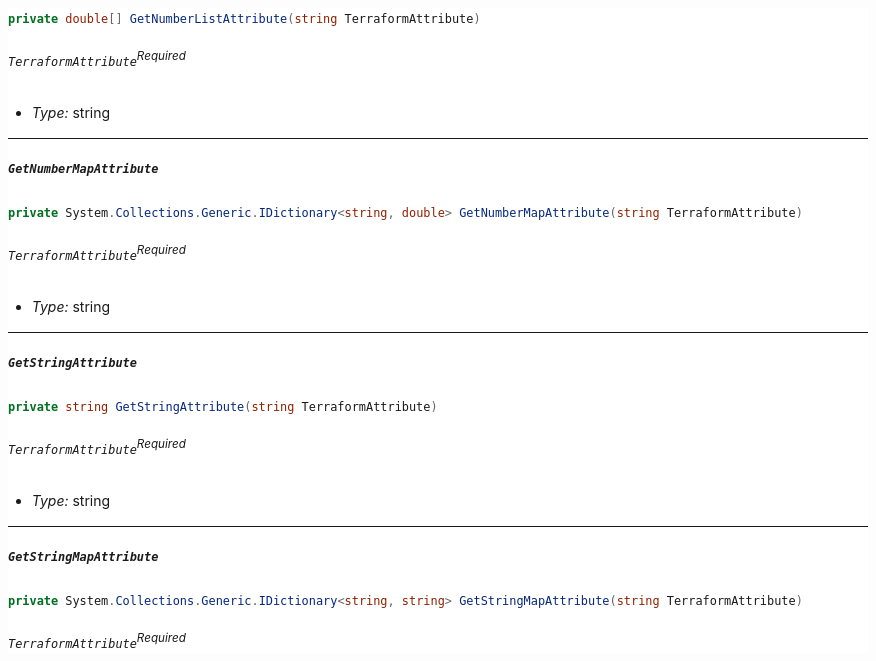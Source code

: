 ```csharp
private double[] GetNumberListAttribute(string TerraformAttribute)
```

###### `TerraformAttribute`<sup>Required</sup> <a name="TerraformAttribute" id="rhizo-co-terraform-provider-oci.mediaServicesMediaAsset.MediaServicesMediaAsset.getNumberListAttribute.parameter.terraformAttribute"></a>

- *Type:* string

---

##### `GetNumberMapAttribute` <a name="GetNumberMapAttribute" id="rhizo-co-terraform-provider-oci.mediaServicesMediaAsset.MediaServicesMediaAsset.getNumberMapAttribute"></a>

```csharp
private System.Collections.Generic.IDictionary<string, double> GetNumberMapAttribute(string TerraformAttribute)
```

###### `TerraformAttribute`<sup>Required</sup> <a name="TerraformAttribute" id="rhizo-co-terraform-provider-oci.mediaServicesMediaAsset.MediaServicesMediaAsset.getNumberMapAttribute.parameter.terraformAttribute"></a>

- *Type:* string

---

##### `GetStringAttribute` <a name="GetStringAttribute" id="rhizo-co-terraform-provider-oci.mediaServicesMediaAsset.MediaServicesMediaAsset.getStringAttribute"></a>

```csharp
private string GetStringAttribute(string TerraformAttribute)
```

###### `TerraformAttribute`<sup>Required</sup> <a name="TerraformAttribute" id="rhizo-co-terraform-provider-oci.mediaServicesMediaAsset.MediaServicesMediaAsset.getStringAttribute.parameter.terraformAttribute"></a>

- *Type:* string

---

##### `GetStringMapAttribute` <a name="GetStringMapAttribute" id="rhizo-co-terraform-provider-oci.mediaServicesMediaAsset.MediaServicesMediaAsset.getStringMapAttribute"></a>

```csharp
private System.Collections.Generic.IDictionary<string, string> GetStringMapAttribute(string TerraformAttribute)
```

###### `TerraformAttribute`<sup>Required</sup> <a name="TerraformAttribute" id="rhizo-co-terraform-provider-oci.mediaServicesMediaAsset.MediaServicesMediaAsset.getStringMapAttribute.parameter.terraformAttribute"></a>
